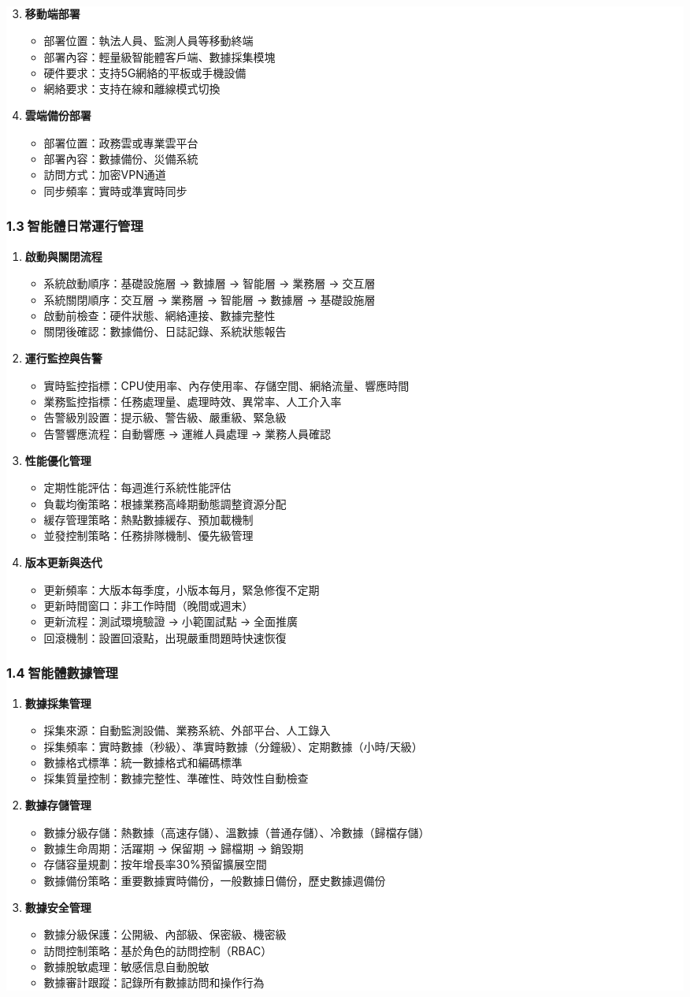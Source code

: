 3. **移動端部署**
   - 部署位置：執法人員、監測人員等移動終端
   - 部署內容：輕量級智能體客戶端、數據採集模塊
   - 硬件要求：支持5G網絡的平板或手機設備
   - 網絡要求：支持在線和離線模式切換

4. **雲端備份部署**
   - 部署位置：政務雲或專業雲平台
   - 部署內容：數據備份、災備系統
   - 訪問方式：加密VPN通道
   - 同步頻率：實時或準實時同步

### 1.3 智能體日常運行管理

1. **啟動與關閉流程**
   - 系統啟動順序：基礎設施層 → 數據層 → 智能層 → 業務層 → 交互層
   - 系統關閉順序：交互層 → 業務層 → 智能層 → 數據層 → 基礎設施層
   - 啟動前檢查：硬件狀態、網絡連接、數據完整性
   - 關閉後確認：數據備份、日誌記錄、系統狀態報告

2. **運行監控與告警**
   - 實時監控指標：CPU使用率、內存使用率、存儲空間、網絡流量、響應時間
   - 業務監控指標：任務處理量、處理時效、異常率、人工介入率
   - 告警級別設置：提示級、警告級、嚴重級、緊急級
   - 告警響應流程：自動響應 → 運維人員處理 → 業務人員確認

3. **性能優化管理**
   - 定期性能評估：每週進行系統性能評估
   - 負載均衡策略：根據業務高峰期動態調整資源分配
   - 緩存管理策略：熱點數據緩存、預加載機制
   - 並發控制策略：任務排隊機制、優先級管理

4. **版本更新與迭代**
   - 更新頻率：大版本每季度，小版本每月，緊急修復不定期
   - 更新時間窗口：非工作時間（晚間或週末）
   - 更新流程：測試環境驗證 → 小範圍試點 → 全面推廣
   - 回滾機制：設置回滾點，出現嚴重問題時快速恢復

### 1.4 智能體數據管理

1. **數據採集管理**
   - 採集來源：自動監測設備、業務系統、外部平台、人工錄入
   - 採集頻率：實時數據（秒級）、準實時數據（分鐘級）、定期數據（小時/天級）
   - 數據格式標準：統一數據格式和編碼標準
   - 採集質量控制：數據完整性、準確性、時效性自動檢查

2. **數據存儲管理**
   - 數據分級存儲：熱數據（高速存儲）、溫數據（普通存儲）、冷數據（歸檔存儲）
   - 數據生命周期：活躍期 → 保留期 → 歸檔期 → 銷毀期
   - 存儲容量規劃：按年增長率30%預留擴展空間
   - 數據備份策略：重要數據實時備份，一般數據日備份，歷史數據週備份

3. **數據安全管理**
   - 數據分級保護：公開級、內部級、保密級、機密級
   - 訪問控制策略：基於角色的訪問控制（RBAC）
   - 數據脫敏處理：敏感信息自動脫敏
   - 數據審計跟蹤：記錄所有數據訪問和操作行為

